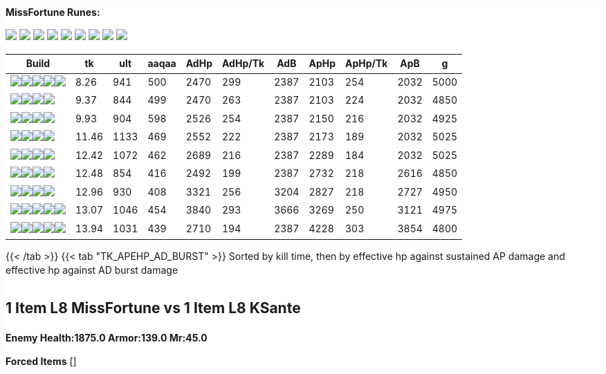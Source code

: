 

**MissFortune Runes:**


![](/Styles/Sorcery/ArcaneComet/ArcaneComet.png)
![](/Styles/Sorcery/ManaflowBand/ManaflowBand.png)
![](/Styles/Sorcery/AbsoluteFocus/AbsoluteFocus.png)
![](/Styles/Sorcery/GatheringStorm/GatheringStorm.png)
![](/Styles/Domination/EyeballCollection/EyeballCollection.png)
![](/Styles/Domination/TreasureHunter/TreasureHunter.png)
![](/StatMods/StatModsAdaptiveForceIcon.png)
![](/StatMods/StatModsAdaptiveForceIcon.png)
![](/StatMods/StatModsArmorIcon.png)





 Build |tk|ult|aaqaa|AdHp|AdHp/Tk|AdB|ApHp|ApHp/Tk|ApB|g
-|-|-|-|-|-|-|-|-|-|-
![](/item/6672.png)![](/item/1001.png)![](/item/1053.png)![](/item/1055.png)![](/item/1036.png)|8.26|941|500|2470|299|2387|2103|254|2032|5000
![](/item/3124.png)![](/item/1001.png)![](/item/1053.png)![](/item/1055.png)|9.37|844|499|2470|263|2387|2103|224|2032|4850
![](/item/3153.png)![](/item/1001.png)![](/item/1055.png)![](/item/1037.png)|9.93|904|598|2526|254|2387|2150|216|2032|4925
![](/item/3074.png)![](/item/1001.png)![](/item/1055.png)![](/item/1037.png)|11.46|1133|469|2552|222|2387|2173|189|2032|5025
![](/item/3072.png)![](/item/1001.png)![](/item/1055.png)![](/item/1037.png)|12.42|1072|462|2689|216|2387|2289|184|2032|5025
![](/item/3091.png)![](/item/1001.png)![](/item/1053.png)![](/item/1055.png)|12.48|854|416|2492|199|2387|2732|218|2616|4850
![](/item/3161.png)![](/item/1001.png)![](/item/1053.png)![](/item/1055.png)|12.96|930|408|3321|256|3204|2827|218|2727|4950
![](/item/6673.png)![](/item/1001.png)![](/item/1055.png)![](/item/1037.png)![](/item/1036.png)|13.07|1046|454|3840|293|3666|3269|250|3121|4975
![](/item/3156.png)![](/item/1001.png)![](/item/1053.png)![](/item/1055.png)![](/item/1036.png)|13.94|1031|439|2710|194|2387|4228|303|3854|4800
{{< /tab >}}
{{< tab "TK_APEHP_AD_BURST" >}}
Sorted by kill time, then by effective hp against sustained AP damage and effective hp against AD burst damage
## 1 Item L8 MissFortune vs 1 Item L8 KSante

**Enemy Health:1875.0 Armor:139.0 Mr:45.0**


**Forced Items** []







